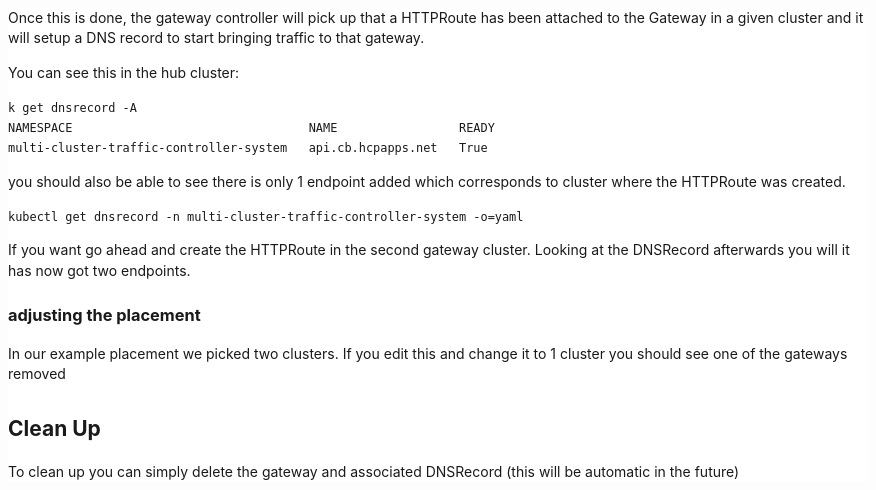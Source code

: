 Once this is done, the gateway controller will pick up that a HTTPRoute has been attached to the Gateway in a given cluster and it will setup a DNS record to start bringing traffic to that gateway.

You can see this in the hub cluster:

```
k get dnsrecord -A
NAMESPACE                                 NAME                 READY
multi-cluster-traffic-controller-system   api.cb.hcpapps.net   True

```

you should also be able to see there is only 1 endpoint added which corresponds to cluster where the HTTPRoute was created.

```
kubectl get dnsrecord -n multi-cluster-traffic-controller-system -o=yaml
```

If you want go ahead and create the HTTPRoute in the second gateway cluster. Looking at the DNSRecord afterwards you will it has now got two endpoints.

### adjusting the placement

In our example placement we picked two clusters. If you edit this and change it to 1 cluster you should see one of the gateways removed


## Clean Up

To clean up you can simply delete the gateway and associated DNSRecord (this will be automatic in the future)

